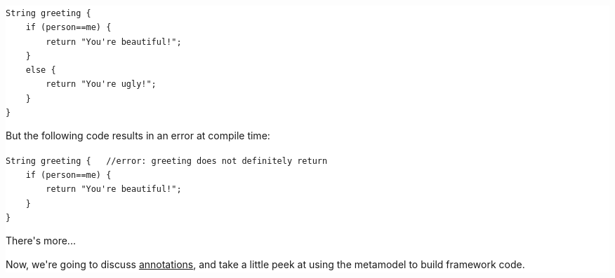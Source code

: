 
    String greeting {
        if (person==me) {
            return "You're beautiful!";
        }
        else {
            return "You're ugly!";
        }
    }

But the following code results in an error at compile time:


    String greeting {   //error: greeting does not definitely return
        if (person==me) {
            return "You're beautiful!";
        }
    }

There's more...

Now, we're going to discuss [annotations](../annotations), and take a little 
peek at using the metamodel to build framework code. 

